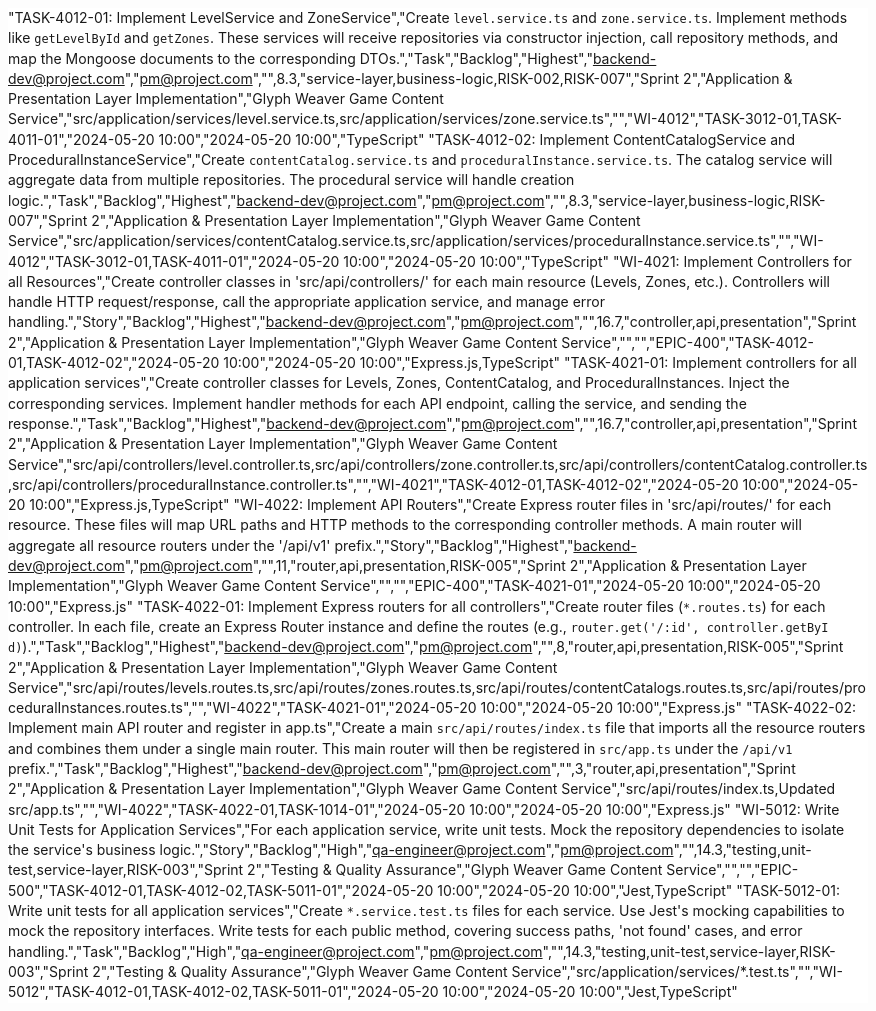 "TASK-4012-01: Implement LevelService and ZoneService","Create `level.service.ts` and `zone.service.ts`. Implement methods like `getLevelById` and `getZones`. These services will receive repositories via constructor injection, call repository methods, and map the Mongoose documents to the corresponding DTOs.","Task","Backlog","Highest","backend-dev@project.com","pm@project.com","",8.3,"service-layer,business-logic,RISK-002,RISK-007","Sprint 2","Application & Presentation Layer Implementation","Glyph Weaver Game Content Service","src/application/services/level.service.ts,src/application/services/zone.service.ts","","WI-4012","TASK-3012-01,TASK-4011-01","2024-05-20 10:00","2024-05-20 10:00","TypeScript"
"TASK-4012-02: Implement ContentCatalogService and ProceduralInstanceService","Create `contentCatalog.service.ts` and `proceduralInstance.service.ts`. The catalog service will aggregate data from multiple repositories. The procedural service will handle creation logic.","Task","Backlog","Highest","backend-dev@project.com","pm@project.com","",8.3,"service-layer,business-logic,RISK-007","Sprint 2","Application & Presentation Layer Implementation","Glyph Weaver Game Content Service","src/application/services/contentCatalog.service.ts,src/application/services/proceduralInstance.service.ts","","WI-4012","TASK-3012-01,TASK-4011-01","2024-05-20 10:00","2024-05-20 10:00","TypeScript"
"WI-4021: Implement Controllers for all Resources","Create controller classes in 'src/api/controllers/' for each main resource (Levels, Zones, etc.). Controllers will handle HTTP request/response, call the appropriate application service, and manage error handling.","Story","Backlog","Highest","backend-dev@project.com","pm@project.com","",16.7,"controller,api,presentation","Sprint 2","Application & Presentation Layer Implementation","Glyph Weaver Game Content Service","","","EPIC-400","TASK-4012-01,TASK-4012-02","2024-05-20 10:00","2024-05-20 10:00","Express.js,TypeScript"
"TASK-4021-01: Implement controllers for all application services","Create controller classes for Levels, Zones, ContentCatalog, and ProceduralInstances. Inject the corresponding services. Implement handler methods for each API endpoint, calling the service, and sending the response.","Task","Backlog","Highest","backend-dev@project.com","pm@project.com","",16.7,"controller,api,presentation","Sprint 2","Application & Presentation Layer Implementation","Glyph Weaver Game Content Service","src/api/controllers/level.controller.ts,src/api/controllers/zone.controller.ts,src/api/controllers/contentCatalog.controller.ts,src/api/controllers/proceduralInstance.controller.ts","","WI-4021","TASK-4012-01,TASK-4012-02","2024-05-20 10:00","2024-05-20 10:00","Express.js,TypeScript"
"WI-4022: Implement API Routers","Create Express router files in 'src/api/routes/' for each resource. These files will map URL paths and HTTP methods to the corresponding controller methods. A main router will aggregate all resource routers under the '/api/v1' prefix.","Story","Backlog","Highest","backend-dev@project.com","pm@project.com","",11,"router,api,presentation,RISK-005","Sprint 2","Application & Presentation Layer Implementation","Glyph Weaver Game Content Service","","","EPIC-400","TASK-4021-01","2024-05-20 10:00","2024-05-20 10:00","Express.js"
"TASK-4022-01: Implement Express routers for all controllers","Create router files (`*.routes.ts`) for each controller. In each file, create an Express Router instance and define the routes (e.g., `router.get('/:id', controller.getById)`).","Task","Backlog","Highest","backend-dev@project.com","pm@project.com","",8,"router,api,presentation,RISK-005","Sprint 2","Application & Presentation Layer Implementation","Glyph Weaver Game Content Service","src/api/routes/levels.routes.ts,src/api/routes/zones.routes.ts,src/api/routes/contentCatalogs.routes.ts,src/api/routes/proceduralInstances.routes.ts","","WI-4022","TASK-4021-01","2024-05-20 10:00","2024-05-20 10:00","Express.js"
"TASK-4022-02: Implement main API router and register in app.ts","Create a main `src/api/routes/index.ts` file that imports all the resource routers and combines them under a single main router. This main router will then be registered in `src/app.ts` under the `/api/v1` prefix.","Task","Backlog","Highest","backend-dev@project.com","pm@project.com","",3,"router,api,presentation","Sprint 2","Application & Presentation Layer Implementation","Glyph Weaver Game Content Service","src/api/routes/index.ts,Updated src/app.ts","","WI-4022","TASK-4022-01,TASK-1014-01","2024-05-20 10:00","2024-05-20 10:00","Express.js"
"WI-5012: Write Unit Tests for Application Services","For each application service, write unit tests. Mock the repository dependencies to isolate the service's business logic.","Story","Backlog","High","qa-engineer@project.com","pm@project.com","",14.3,"testing,unit-test,service-layer,RISK-003","Sprint 2","Testing & Quality Assurance","Glyph Weaver Game Content Service","","","EPIC-500","TASK-4012-01,TASK-4012-02,TASK-5011-01","2024-05-20 10:00","2024-05-20 10:00","Jest,TypeScript"
"TASK-5012-01: Write unit tests for all application services","Create `*.service.test.ts` files for each service. Use Jest's mocking capabilities to mock the repository interfaces. Write tests for each public method, covering success paths, 'not found' cases, and error handling.","Task","Backlog","High","qa-engineer@project.com","pm@project.com","",14.3,"testing,unit-test,service-layer,RISK-003","Sprint 2","Testing & Quality Assurance","Glyph Weaver Game Content Service","src/application/services/*.test.ts","","WI-5012","TASK-4012-01,TASK-4012-02,TASK-5011-01","2024-05-20 10:00","2024-05-20 10:00","Jest,TypeScript"